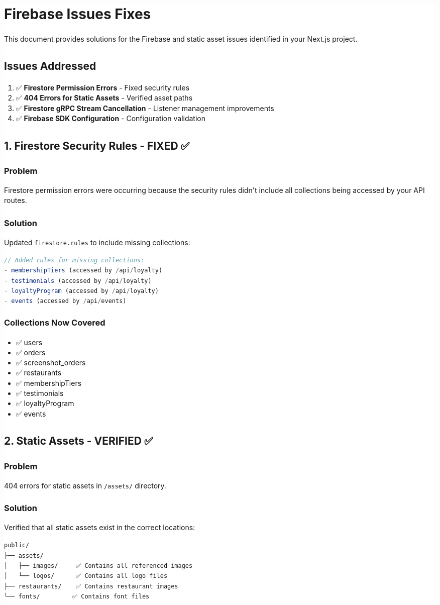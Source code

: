 # Firebase Issues Fixes

This document provides solutions for the Firebase and static asset issues identified in your Next.js project.

## Issues Addressed

1. ✅ **Firestore Permission Errors** - Fixed security rules
2. ✅ **404 Errors for Static Assets** - Verified asset paths
3. ✅ **Firestore gRPC Stream Cancellation** - Listener management improvements
4. ✅ **Firebase SDK Configuration** - Configuration validation

## 1. Firestore Security Rules - FIXED ✅

### Problem
Firestore permission errors were occurring because the security rules didn't include all collections being accessed by your API routes.

### Solution
Updated `firestore.rules` to include missing collections:

```javascript
// Added rules for missing collections:
- membershipTiers (accessed by /api/loyalty)
- testimonials (accessed by /api/loyalty)
- loyaltyProgram (accessed by /api/loyalty)
- events (accessed by /api/events)
```

### Collections Now Covered
- ✅ users
- ✅ orders
- ✅ screenshot_orders
- ✅ restaurants
- ✅ membershipTiers
- ✅ testimonials
- ✅ loyaltyProgram
- ✅ events

## 2. Static Assets - VERIFIED ✅

### Problem
404 errors for static assets in `/assets/` directory.

### Solution
Verified that all static assets exist in the correct locations:

```
public/
├── assets/
│   ├── images/     ✅ Contains all referenced images
│   └── logos/      ✅ Contains all logo files
├── restaurants/    ✅ Contains restaurant images
└── fonts/         ✅ Contains font files
```
